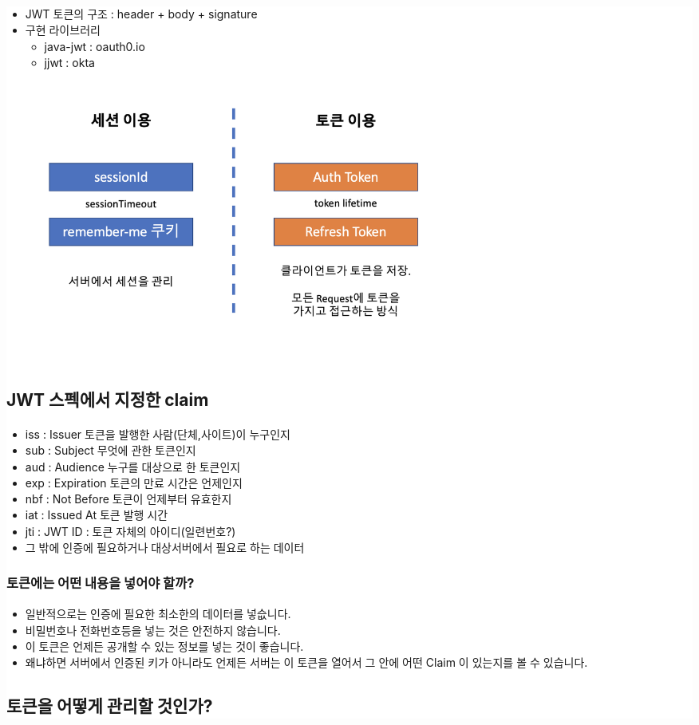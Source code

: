 - JWT 토큰의 구조 : header + body + signature
- 구현 라이브러리
  - java-jwt : oauth0.io
  - jjwt : okta

<img src="../images/fig-35-session-token.png" width="600" style="max-width:600px;width:100%;" />

## JWT 스펙에서 지정한 claim

- iss : Issuer 토큰을 발행한 사람(단체,사이트)이 누구인지
- sub : Subject 무엇에 관한 토큰인지
- aud : Audience 누구를 대상으로 한 토큰인지
- exp : Expiration 토큰의 만료 시간은 언제인지
- nbf : Not Before 토큰이 언제부터 유효한지
- iat : Issued At 토큰 발행 시간
- jti : JWT ID : 토큰 자체의 아이디(일련번호?)
- 그 밖에 인증에 필요하거나 대상서버에서 필요로 하는 데이터

### 토큰에는 어떤 내용을 넣어야 할까?

- 일반적으로는 인증에 필요한 최소한의 데이터를 넣슶니다.
- 비밀번호나 전화번호등을 넣는 것은 안전하지 않습니다.
- 이 토큰은 언제든 공개할 수 있는 정보를 넣는 것이 좋습니다.
- 왜냐하면 서버에서 인증된 키가 아니라도 언제든 서버는 이 토큰을 열어서 그 안에 어떤 Claim 이 있는지를 볼 수 있습니다.

## 토큰을 어떻게 관리할 것인가?
